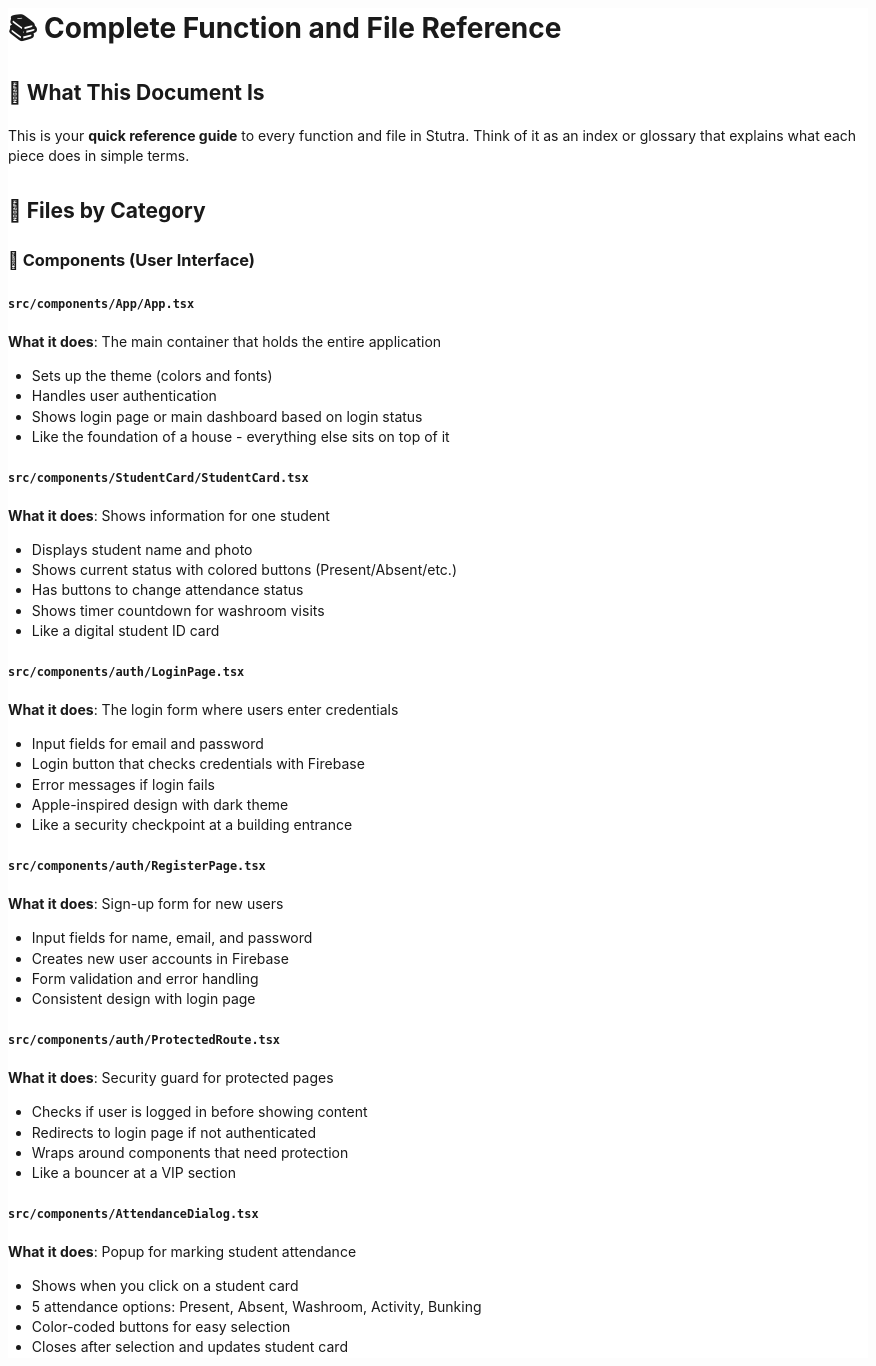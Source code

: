 # 📚 Complete Function and File Reference

## 🎯 What This Document Is

This is your **quick reference guide** to every function and file in Stutra. Think of it as an index or glossary that explains what each piece does in simple terms.

## 📂 Files by Category

### 🧩 **Components (User Interface)**

#### `src/components/App/App.tsx`
**What it does**: The main container that holds the entire application
- Sets up the theme (colors and fonts)
- Handles user authentication
- Shows login page or main dashboard based on login status
- Like the foundation of a house - everything else sits on top of it

#### `src/components/StudentCard/StudentCard.tsx`
**What it does**: Shows information for one student
- Displays student name and photo
- Shows current status with colored buttons (Present/Absent/etc.)
- Has buttons to change attendance status
- Shows timer countdown for washroom visits
- Like a digital student ID card

#### `src/components/auth/LoginPage.tsx`
**What it does**: The login form where users enter credentials
- Input fields for email and password
- Login button that checks credentials with Firebase
- Error messages if login fails
- Apple-inspired design with dark theme
- Like a security checkpoint at a building entrance

#### `src/components/auth/RegisterPage.tsx`
**What it does**: Sign-up form for new users
- Input fields for name, email, and password
- Creates new user accounts in Firebase
- Form validation and error handling
- Consistent design with login page

#### `src/components/auth/ProtectedRoute.tsx`
**What it does**: Security guard for protected pages
- Checks if user is logged in before showing content
- Redirects to login page if not authenticated
- Wraps around components that need protection
- Like a bouncer at a VIP section

#### `src/components/AttendanceDialog.tsx`
**What it does**: Popup for marking student attendance
- Shows when you click on a student card
- 5 attendance options: Present, Absent, Washroom, Activity, Bunking
- Color-coded buttons for easy selection
- Closes after selection and updates student card
